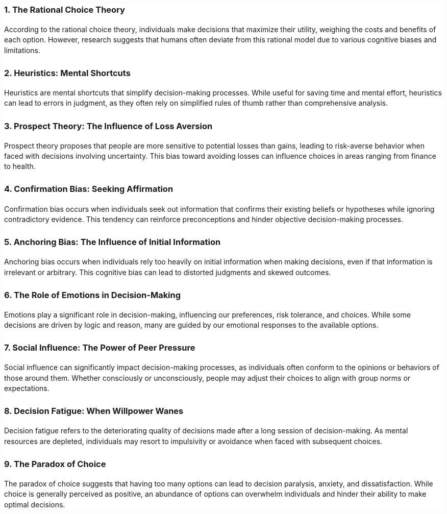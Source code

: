 
### 1. The Rational Choice Theory

According to the rational choice theory, individuals make decisions that maximize their utility, weighing the costs and benefits of each option. However, research suggests that humans often deviate from this rational model due to various cognitive biases and limitations.

### 2. Heuristics: Mental Shortcuts

Heuristics are mental shortcuts that simplify decision-making processes. While useful for saving time and mental effort, heuristics can lead to errors in judgment, as they often rely on simplified rules of thumb rather than comprehensive analysis.

### 3. Prospect Theory: The Influence of Loss Aversion

Prospect theory proposes that people are more sensitive to potential losses than gains, leading to risk-averse behavior when faced with decisions involving uncertainty. This bias toward avoiding losses can influence choices in areas ranging from finance to health.

### 4. Confirmation Bias: Seeking Affirmation

Confirmation bias occurs when individuals seek out information that confirms their existing beliefs or hypotheses while ignoring contradictory evidence. This tendency can reinforce preconceptions and hinder objective decision-making processes.

### 5. Anchoring Bias: The Influence of Initial Information

Anchoring bias occurs when individuals rely too heavily on initial information when making decisions, even if that information is irrelevant or arbitrary. This cognitive bias can lead to distorted judgments and skewed outcomes.

### 6. The Role of Emotions in Decision-Making

Emotions play a significant role in decision-making, influencing our preferences, risk tolerance, and choices. While some decisions are driven by logic and reason, many are guided by our emotional responses to the available options.

### 7. Social Influence: The Power of Peer Pressure

Social influence can significantly impact decision-making processes, as individuals often conform to the opinions or behaviors of those around them. Whether consciously or unconsciously, people may adjust their choices to align with group norms or expectations.

### 8. Decision Fatigue: When Willpower Wanes

Decision fatigue refers to the deteriorating quality of decisions made after a long session of decision-making. As mental resources are depleted, individuals may resort to impulsivity or avoidance when faced with subsequent choices.

### 9. The Paradox of Choice

The paradox of choice suggests that having too many options can lead to decision paralysis, anxiety, and dissatisfaction. While choice is generally perceived as positive, an abundance of options can overwhelm individuals and hinder their ability to make optimal decisions.
